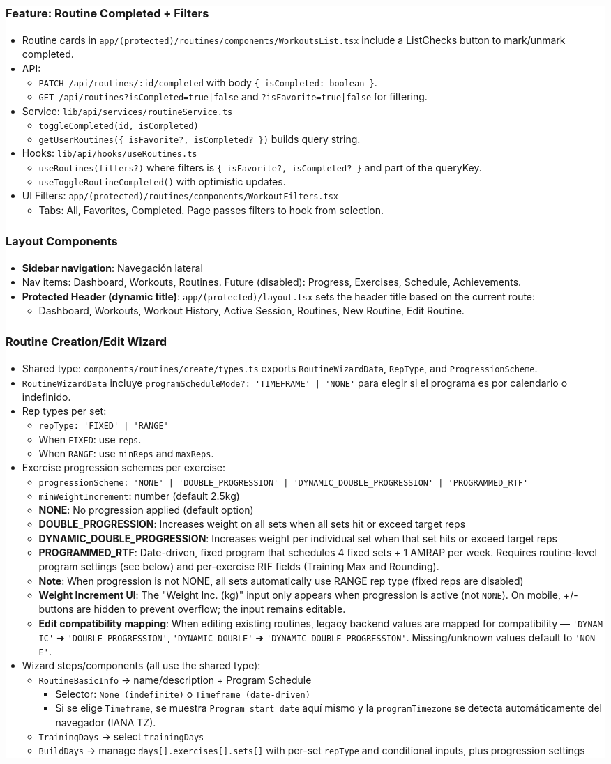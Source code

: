 ### Feature: Routine Completed + Filters

- Routine cards in `app/(protected)/routines/components/WorkoutsList.tsx` include a ListChecks button to mark/unmark completed.
- API:
  - `PATCH /api/routines/:id/completed` with body `{ isCompleted: boolean }`.
  - `GET /api/routines?isCompleted=true|false` and `?isFavorite=true|false` for filtering.
- Service: `lib/api/services/routineService.ts`
  - `toggleCompleted(id, isCompleted)`
  - `getUserRoutines({ isFavorite?, isCompleted? })` builds query string.
- Hooks: `lib/api/hooks/useRoutines.ts`
  - `useRoutines(filters?)` where filters is `{ isFavorite?, isCompleted? }` and part of the queryKey.
  - `useToggleRoutineCompleted()` with optimistic updates.
- UI Filters: `app/(protected)/routines/components/WorkoutFilters.tsx`
  - Tabs: All, Favorites, Completed. Page passes filters to hook from selection.

### Layout Components

- **Sidebar navigation**: Navegación lateral
- Nav items: Dashboard, Workouts, Routines. Future (disabled): Progress, Exercises, Schedule, Achievements.
- **Protected Header (dynamic title)**: `app/(protected)/layout.tsx` sets the header title based on the current route:
  - Dashboard, Workouts, Workout History, Active Session, Routines, New Routine, Edit Routine.

### Routine Creation/Edit Wizard

- Shared type: `components/routines/create/types.ts` exports `RoutineWizardData`, `RepType`, and `ProgressionScheme`.
- `RoutineWizardData` incluye `programScheduleMode?: 'TIMEFRAME' | 'NONE'` para elegir si el programa es por calendario o indefinido.
- Rep types per set:
  - `repType: 'FIXED' | 'RANGE'`
  - When `FIXED`: use `reps`.
  - When `RANGE`: use `minReps` and `maxReps`.
- Exercise progression schemes per exercise:
  - `progressionScheme: 'NONE' | 'DOUBLE_PROGRESSION' | 'DYNAMIC_DOUBLE_PROGRESSION' | 'PROGRAMMED_RTF'`
  - `minWeightIncrement`: number (default 2.5kg)
  - **NONE**: No progression applied (default option)
  - **DOUBLE_PROGRESSION**: Increases weight on all sets when all sets hit or exceed target reps
  - **DYNAMIC_DOUBLE_PROGRESSION**: Increases weight per individual set when that set hits or exceed target reps
  - **PROGRAMMED_RTF**: Date-driven, fixed program that schedules 4 fixed sets + 1 AMRAP per week. Requires routine-level program settings (see below) and per-exercise RtF fields (Training Max and Rounding).
  - **Note**: When progression is not NONE, all sets automatically use RANGE rep type (fixed reps are disabled)
  - **Weight Increment UI**: The "Weight Inc. (kg)" input only appears when progression is active (not `NONE`). On mobile, +/- buttons are hidden to prevent overflow; the input remains editable.
  - **Edit compatibility mapping**: When editing existing routines, legacy backend values are mapped for compatibility — `'DYNAMIC'` ➜ `'DOUBLE_PROGRESSION'`, `'DYNAMIC_DOUBLE'` ➜ `'DYNAMIC_DOUBLE_PROGRESSION'`. Missing/unknown values default to `'NONE'`.
- Wizard steps/components (all use the shared type):
  - `RoutineBasicInfo` → name/description + Program Schedule
    - Selector: `None (indefinite)` o `Timeframe (date-driven)`
    - Si se elige `Timeframe`, se muestra `Program start date` aquí mismo y la `programTimezone` se detecta automáticamente del navegador (IANA TZ).
  - `TrainingDays` → select `trainingDays`
  - `BuildDays` → manage `days[].exercises[].sets[]` with per-set `repType` and conditional inputs, plus progression settings